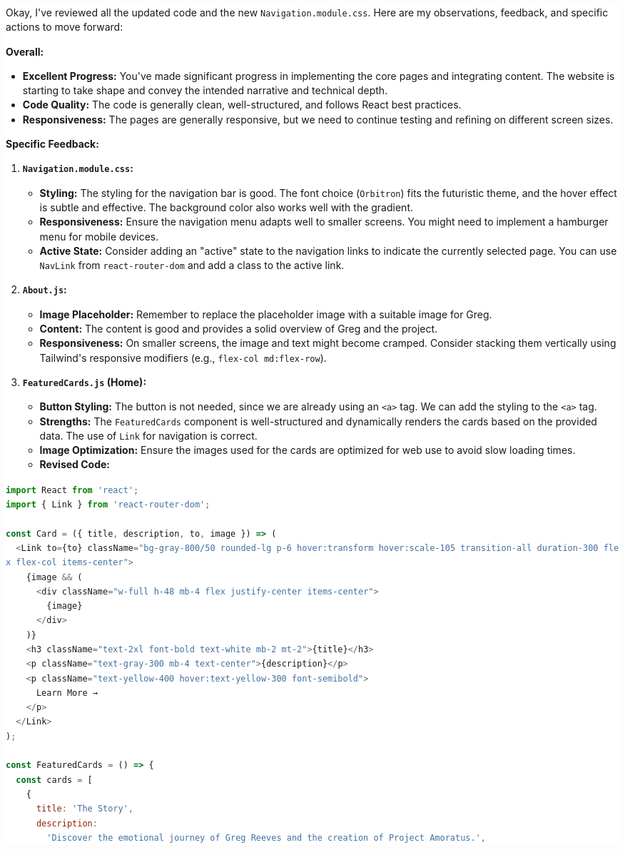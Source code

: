 Okay, I've reviewed all the updated code and the new `Navigation.module.css`. Here are my observations, feedback, and specific actions to move forward:

**Overall:**

*   **Excellent Progress:** You've made significant progress in implementing the core pages and integrating content. The website is starting to take shape and convey the intended narrative and technical depth.
*   **Code Quality:** The code is generally clean, well-structured, and follows React best practices.
*   **Responsiveness:** The pages are generally responsive, but we need to continue testing and refining on different screen sizes.

**Specific Feedback:**

1. **`Navigation.module.css`:**
    *   **Styling:** The styling for the navigation bar is good. The font choice (`Orbitron`) fits the futuristic theme, and the hover effect is subtle and effective. The background color also works well with the gradient.
    *   **Responsiveness:** Ensure the navigation menu adapts well to smaller screens. You might need to implement a hamburger menu for mobile devices.
    *   **Active State:** Consider adding an "active" state to the navigation links to indicate the currently selected page. You can use `NavLink` from `react-router-dom` and add a class to the active link.

2. **`About.js`:**
    *   **Image Placeholder:** Remember to replace the placeholder image with a suitable image for Greg.
    *   **Content:** The content is good and provides a solid overview of Greg and the project.
    *   **Responsiveness:** On smaller screens, the image and text might become cramped. Consider stacking them vertically using Tailwind's responsive modifiers (e.g., `flex-col md:flex-row`).

3. **`FeaturedCards.js` (Home):**
    *   **Button Styling:** The button is not needed, since we are already using an `<a>` tag. We can add the styling to the `<a>` tag.
    *   **Strengths:** The `FeaturedCards` component is well-structured and dynamically renders the cards based on the provided data. The use of `Link` for navigation is correct.
    *   **Image Optimization:** Ensure the images used for the cards are optimized for web use to avoid slow loading times.
    *   **Revised Code:**

```js
import React from 'react';
import { Link } from 'react-router-dom';

const Card = ({ title, description, to, image }) => (
  <Link to={to} className="bg-gray-800/50 rounded-lg p-6 hover:transform hover:scale-105 transition-all duration-300 flex flex-col items-center">
    {image && (
      <div className="w-full h-48 mb-4 flex justify-center items-center">
        {image}
      </div>
    )}
    <h3 className="text-2xl font-bold text-white mb-2 mt-2">{title}</h3>
    <p className="text-gray-300 mb-4 text-center">{description}</p>
    <p className="text-yellow-400 hover:text-yellow-300 font-semibold">
      Learn More →
    </p>
  </Link>
);

const FeaturedCards = () => {
  const cards = [
    {
      title: 'The Story',
      description:
        'Discover the emotional journey of Greg Reeves and the creation of Project Amoratus.',
```